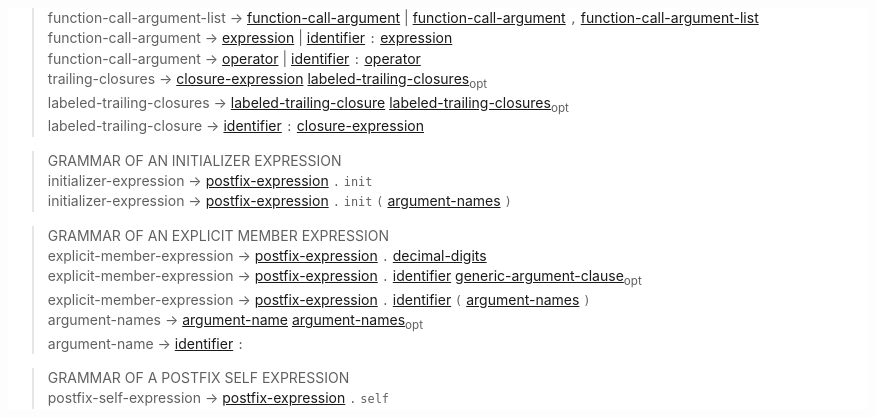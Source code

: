 > function-call-argument-list → [function-call-argument](https://docs.swift.org/swift-book/ReferenceManual/Expressions.html#grammar_function-call-argument) \| [function-call-argument](https://docs.swift.org/swift-book/ReferenceManual/Expressions.html#grammar_function-call-argument) `,` [function-call-argument-list](https://docs.swift.org/swift-book/ReferenceManual/Expressions.html#grammar_function-call-argument-list)  
> function-call-argument → [expression](https://docs.swift.org/swift-book/ReferenceManual/Expressions.html#grammar_expression) \| [identifier](https://docs.swift.org/swift-book/ReferenceManual/LexicalStructure.html#grammar_identifier) `:` [expression](https://docs.swift.org/swift-book/ReferenceManual/Expressions.html#grammar_expression)  
> function-call-argument → [operator](https://docs.swift.org/swift-book/ReferenceManual/LexicalStructure.html#grammar_operator) \| [identifier](https://docs.swift.org/swift-book/ReferenceManual/LexicalStructure.html#grammar_identifier) `:` [operator](https://docs.swift.org/swift-book/ReferenceManual/LexicalStructure.html#grammar_operator)  
> trailing-closures → [closure-expression](https://docs.swift.org/swift-book/ReferenceManual/Expressions.html#grammar_closure-expression) [labeled-trailing-closures](https://docs.swift.org/swift-book/ReferenceManual/Expressions.html#grammar_labeled-trailing-closures)<sub>opt</sub>  
> labeled-trailing-closures → [labeled-trailing-closure](https://docs.swift.org/swift-book/ReferenceManual/Expressions.html#grammar_labeled-trailing-closure) [labeled-trailing-closures](https://docs.swift.org/swift-book/ReferenceManual/Expressions.html#grammar_labeled-trailing-closures)<sub>opt</sub>  
> labeled-trailing-closure → [identifier](https://docs.swift.org/swift-book/ReferenceManual/LexicalStructure.html#grammar_identifier) `:` [closure-expression](https://docs.swift.org/swift-book/ReferenceManual/Expressions.html#grammar_closure-expression)

> GRAMMAR OF AN INITIALIZER EXPRESSION  
> initializer-expression → [postfix-expression](https://docs.swift.org/swift-book/ReferenceManual/Expressions.html#grammar_postfix-expression) `.` `init`  
> initializer-expression → [postfix-expression](https://docs.swift.org/swift-book/ReferenceManual/Expressions.html#grammar_postfix-expression) `.` `init` `(` [argument-names](https://docs.swift.org/swift-book/ReferenceManual/Expressions.html#grammar_argument-names) `)`

> GRAMMAR OF AN EXPLICIT MEMBER EXPRESSION  
> explicit-member-expression → [postfix-expression](https://docs.swift.org/swift-book/ReferenceManual/Expressions.html#grammar_postfix-expression) `.` [decimal-digits](https://docs.swift.org/swift-book/ReferenceManual/LexicalStructure.html#grammar_decimal-digits)  
> explicit-member-expression → [postfix-expression](https://docs.swift.org/swift-book/ReferenceManual/Expressions.html#grammar_postfix-expression) `.` [identifier](https://docs.swift.org/swift-book/ReferenceManual/LexicalStructure.html#grammar_identifier) [generic-argument-clause](https://docs.swift.org/swift-book/ReferenceManual/GenericParametersAndArguments.html#grammar_generic-argument-clause)<sub>opt</sub>  
> explicit-member-expression → [postfix-expression](https://docs.swift.org/swift-book/ReferenceManual/Expressions.html#grammar_postfix-expression) `.` [identifier](https://docs.swift.org/swift-book/ReferenceManual/LexicalStructure.html#grammar_identifier) `(` [argument-names](https://docs.swift.org/swift-book/ReferenceManual/Expressions.html#grammar_argument-names) `)`  
> argument-names → [argument-name](https://docs.swift.org/swift-book/ReferenceManual/Expressions.html#grammar_argument-name) [argument-names](https://docs.swift.org/swift-book/ReferenceManual/Expressions.html#grammar_argument-names)<sub>opt</sub>  
> argument-name → [identifier](https://docs.swift.org/swift-book/ReferenceManual/LexicalStructure.html#grammar_identifier) `:`

> GRAMMAR OF A POSTFIX SELF EXPRESSION  
> postfix-self-expression → [postfix-expression](https://docs.swift.org/swift-book/ReferenceManual/Expressions.html#grammar_postfix-expression) `.` `self`
